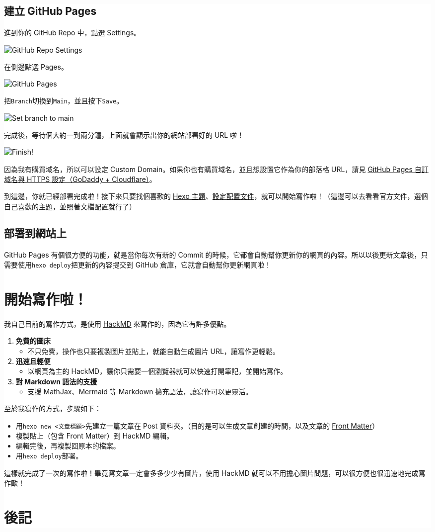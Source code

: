 ## 建立 GitHub Pages

進到你的 GitHub Repo 中，點選 Settings。

![GitHub Repo Settings](https://raw.githubusercontent.com/CX330Blake/MyBlogPhotos/main/image/image-20240630173247120.png)

在側邊點選 Pages。

![GitHub Pages](https://raw.githubusercontent.com/CX330Blake/MyBlogPhotos/main/image/image-20240630173423864.png)

把`Branch`切換到`Main`，並且按下`Save`。

![Set branch to main](https://raw.githubusercontent.com/CX330Blake/MyBlogPhotos/main/image/image-20240630173802148.png)

完成後，等待個大約一到兩分鐘，上面就會顯示出你的網站部署好的 URL 啦！

![Finish!](https://raw.githubusercontent.com/CX330Blake/MyBlogPhotos/main/image/image-20240630173922108.png)

因為我有購買域名，所以可以設定 Custom Domain。如果你也有購買域名，並且想設置它作為你的部落格 URL，請見 [GitHub Pages 自訂域名與 HTTPS 設定（GoDaddy + Cloudflare）](https://clairechang.tw/2023/06/28/web/github-pages-with-custom-domain/)。

到這邊，你就已經部署完成啦！接下來只要找個喜歡的 [Hexo 主題](https://hexo.io/themes/)、[設定配置文件](https://hexo.io/zh-tw/docs/configuration)，就可以開始寫作啦！（這邊可以去看看官方文件，選個自己喜歡的主題，並照著文檔配置就行了）

## 部署到網站上

GitHub Pages 有個很方便的功能，就是當你每次有新的 Commit 的時候，它都會自動幫你更新你的網頁的內容。所以以後更新文章後，只需要使用`hexo deploy`把更新的內容提交到 GitHub 倉庫，它就會自動幫你更新網頁啦！

# 開始寫作啦！

我自己目前的寫作方式，是使用 [HackMD](https://hackmd.io/) 來寫作的，因為它有許多優點。

1. **免費的圖床**
    - 不只免費，操作也只要複製圖片並貼上，就能自動生成圖片 URL，讓寫作更輕鬆。
2. **迅速且輕便**
    - 以網頁為主的 HackMD，讓你只需要一個瀏覽器就可以快速打開筆記，並開始寫作。
3. **對 Markdown 語法的支援**
    - 支援 MathJax、Mermaid 等 Markdown 擴充語法，讓寫作可以更靈活。

至於我寫作的方式，步驟如下：

-   用`hexo new <文章標題>`先建立一篇文章在 Post 資料夾。（目的是可以生成文章創建的時間，以及文章的 [Front Matter](https://hexo.io/zh-tw/docs/front-matter)）
-   複製貼上（包含 Front Matter）到 HackMD 編輯。
-   編輯完後，再複製回原本的檔案。
-   用`hexo deploy`部署。

這樣就完成了一次的寫作啦！畢竟寫文章一定會多多少少有圖片，使用 HackMD 就可以不用擔心圖片問題，可以很方便也很迅速地完成寫作歐！

# 後記
